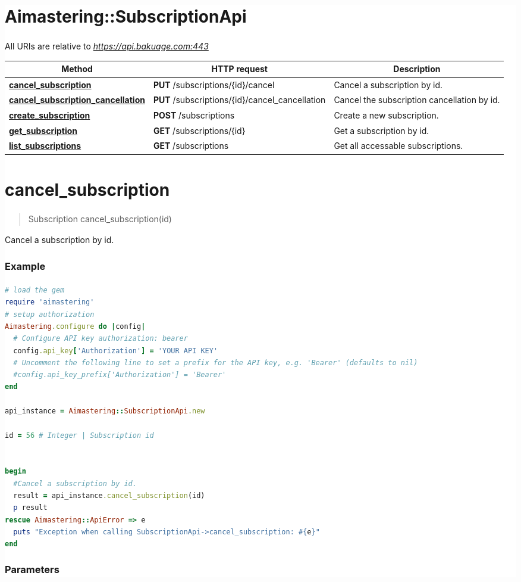 # Aimastering::SubscriptionApi

All URIs are relative to *https://api.bakuage.com:443*

Method | HTTP request | Description
------------- | ------------- | -------------
[**cancel_subscription**](SubscriptionApi.md#cancel_subscription) | **PUT** /subscriptions/{id}/cancel | Cancel a subscription by id.
[**cancel_subscription_cancellation**](SubscriptionApi.md#cancel_subscription_cancellation) | **PUT** /subscriptions/{id}/cancel_cancellation | Cancel the subscription cancellation  by id.
[**create_subscription**](SubscriptionApi.md#create_subscription) | **POST** /subscriptions | Create a new subscription.
[**get_subscription**](SubscriptionApi.md#get_subscription) | **GET** /subscriptions/{id} | Get a subscription by id.
[**list_subscriptions**](SubscriptionApi.md#list_subscriptions) | **GET** /subscriptions | Get all accessable subscriptions.


# **cancel_subscription**
> Subscription cancel_subscription(id)

Cancel a subscription by id.

### Example
```ruby
# load the gem
require 'aimastering'
# setup authorization
Aimastering.configure do |config|
  # Configure API key authorization: bearer
  config.api_key['Authorization'] = 'YOUR API KEY'
  # Uncomment the following line to set a prefix for the API key, e.g. 'Bearer' (defaults to nil)
  #config.api_key_prefix['Authorization'] = 'Bearer'
end

api_instance = Aimastering::SubscriptionApi.new

id = 56 # Integer | Subscription id


begin
  #Cancel a subscription by id.
  result = api_instance.cancel_subscription(id)
  p result
rescue Aimastering::ApiError => e
  puts "Exception when calling SubscriptionApi->cancel_subscription: #{e}"
end
```

### Parameters
